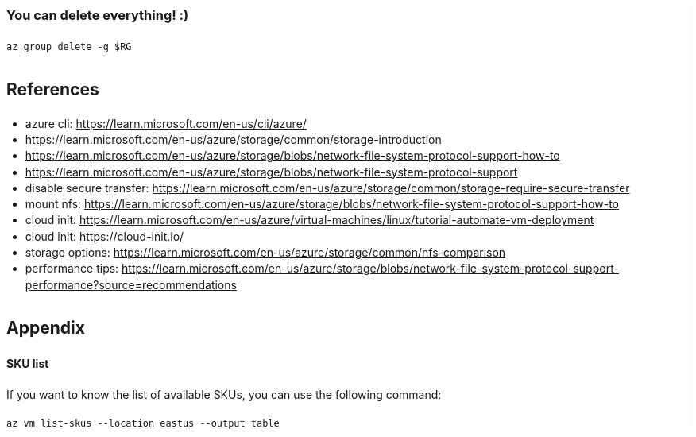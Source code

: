 ### You can delete everything! :)

```
az group delete -g $RG
```


## References

- azure cli: https://learn.microsoft.com/en-us/cli/azure/
- https://learn.microsoft.com/en-us/azure/storage/common/storage-introduction
- https://learn.microsoft.com/en-us/azure/storage/blobs/network-file-system-protocol-support-how-to
- https://learn.microsoft.com/en-us/azure/storage/blobs/network-file-system-protocol-support
- disable secure transfer: https://learn.microsoft.com/en-us/azure/storage/common/storage-require-secure-transfer
- mount nfs: https://learn.microsoft.com/en-us/azure/storage/blobs/network-file-system-protocol-support-how-to
- cloud init: https://learn.microsoft.com/en-us/azure/virtual-machines/linux/tutorial-automate-vm-deployment
- cloud init: https://cloud-init.io/
- storage options: https://learn.microsoft.com/en-us/azure/storage/common/nfs-comparison
- performance tips: https://learn.microsoft.com/en-us/azure/storage/blobs/network-file-system-protocol-support-performance?source=recommendations



## Appendix
#### SKU list

If you want to know the list of available SKUs, you can use the following
command:

```
az vm list-skus --location eastus --output table
```
